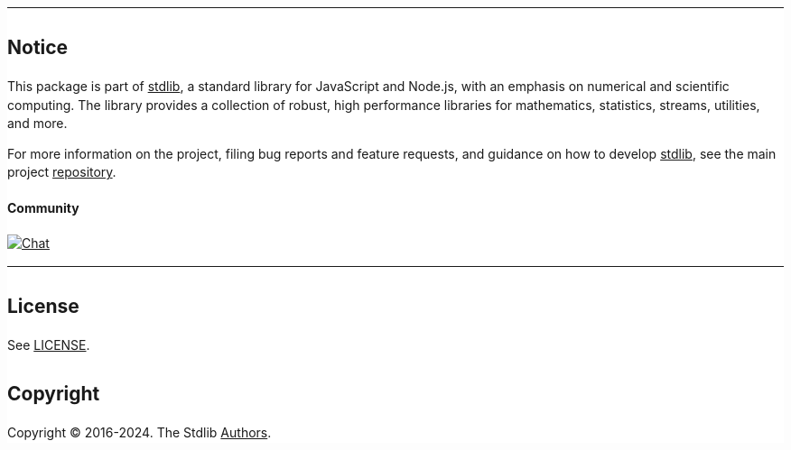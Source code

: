 </section>





<section class="references">

</section>





<section class="related">

</section>






<section class="main-repo" >

* * *

## Notice

This package is part of [stdlib][stdlib], a standard library for JavaScript and Node.js, with an emphasis on numerical and scientific computing. The library provides a collection of robust, high performance libraries for mathematics, statistics, streams, utilities, and more.

For more information on the project, filing bug reports and feature requests, and guidance on how to develop [stdlib][stdlib], see the main project [repository][stdlib].

#### Community

[![Chat][chat-image]][chat-url]

---

## License

See [LICENSE][stdlib-license].


## Copyright

Copyright &copy; 2016-2024. The Stdlib [Authors][stdlib-authors].

</section>





<section class="links">

[npm-image]: http://img.shields.io/npm/v/@stdlib/stats-base-dists-rayleigh-ctor.svg
[npm-url]: https://npmjs.org/package/@stdlib/stats-base-dists-rayleigh-ctor

[test-image]: https://github.com/stdlib-js/stats-base-dists-rayleigh-ctor/actions/workflows/test.yml/badge.svg?branch=v0.2.1
[test-url]: https://github.com/stdlib-js/stats-base-dists-rayleigh-ctor/actions/workflows/test.yml?query=branch:v0.2.1

[coverage-image]: https://img.shields.io/codecov/c/github/stdlib-js/stats-base-dists-rayleigh-ctor/main.svg
[coverage-url]: https://codecov.io/github/stdlib-js/stats-base-dists-rayleigh-ctor?branch=main



[chat-image]: https://img.shields.io/gitter/room/stdlib-js/stdlib.svg
[chat-url]: https://app.gitter.im/#/room/#stdlib-js_stdlib:gitter.im

[stdlib]: https://github.com/stdlib-js/stdlib

[stdlib-authors]: https://github.com/stdlib-js/stdlib/graphs/contributors


[umd]: https://github.com/umdjs/umd
[es-module]: https://developer.mozilla.org/en-US/docs/Web/JavaScript/Guide/Modules
[deno-url]: https://github.com/stdlib-js/stats-base-dists-rayleigh-ctor/tree/deno
[deno-readme]: https://github.com/stdlib-js/stats-base-dists-rayleigh-ctor/blob/deno/README.md
[umd-url]: https://github.com/stdlib-js/stats-base-dists-rayleigh-ctor/tree/umd
[umd-readme]: https://github.com/stdlib-js/stats-base-dists-rayleigh-ctor/blob/umd/README.md
[esm-url]: https://github.com/stdlib-js/stats-base-dists-rayleigh-ctor/tree/esm
[esm-readme]: https://github.com/stdlib-js/stats-base-dists-rayleigh-ctor/blob/esm/README.md
[branches-url]: https://github.com/stdlib-js/stats-base-dists-rayleigh-ctor/blob/main/branches.md
[stdlib-license]: https://raw.githubusercontent.com/stdlib-js/stats-base-dists-rayleigh-ctor/main/LICENSE
[rayleigh-distribution]: https://en.wikipedia.org/wiki/Rayleigh_distribution
[cdf]: https://en.wikipedia.org/wiki/Cumulative_distribution_function
[mgf]: https://en.wikipedia.org/wiki/Moment-generating_function
[pdf]: https://en.wikipedia.org/wiki/Probability_density_function
[quantile-function]: https://en.wikipedia.org/wiki/Quantile_function
[entropy]: https://en.wikipedia.org/wiki/Entropy_%28information_theory%29
[expected-value]: https://en.wikipedia.org/wiki/Expected_value
[kurtosis]: https://en.wikipedia.org/wiki/Kurtosis
[median]: https://en.wikipedia.org/wiki/Median
[mode]: https://en.wikipedia.org/wiki/Mode_%28statistics%29
[skewness]: https://en.wikipedia.org/wiki/Skewness
[standard-deviation]: https://en.wikipedia.org/wiki/Standard_deviation
[variance]: https://en.wikipedia.org/wiki/Variance